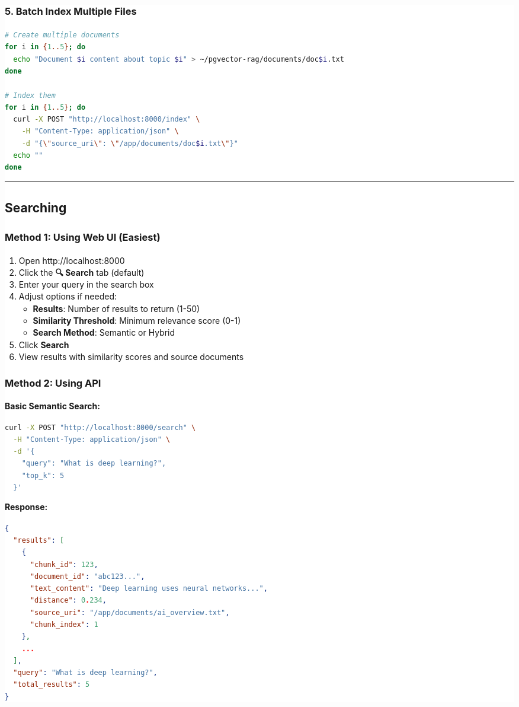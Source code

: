 ### 5. Batch Index Multiple Files

```bash
# Create multiple documents
for i in {1..5}; do
  echo "Document $i content about topic $i" > ~/pgvector-rag/documents/doc$i.txt
done

# Index them
for i in {1..5}; do
  curl -X POST "http://localhost:8000/index" \
    -H "Content-Type: application/json" \
    -d "{\"source_uri\": \"/app/documents/doc$i.txt\"}"
  echo ""
done
```

---

## Searching

### Method 1: Using Web UI (Easiest)

1. Open http://localhost:8000
2. Click the **🔍 Search** tab (default)
3. Enter your query in the search box
4. Adjust options if needed:
   - **Results**: Number of results to return (1-50)
   - **Similarity Threshold**: Minimum relevance score (0-1)
   - **Search Method**: Semantic or Hybrid
5. Click **Search**
6. View results with similarity scores and source documents

### Method 2: Using API

**Basic Semantic Search:**

```bash
curl -X POST "http://localhost:8000/search" \
  -H "Content-Type: application/json" \
  -d '{
    "query": "What is deep learning?",
    "top_k": 5
  }'
```

**Response:**
```json
{
  "results": [
    {
      "chunk_id": 123,
      "document_id": "abc123...",
      "text_content": "Deep learning uses neural networks...",
      "distance": 0.234,
      "source_uri": "/app/documents/ai_overview.txt",
      "chunk_index": 1
    },
    ...
  ],
  "query": "What is deep learning?",
  "total_results": 5
}
```
